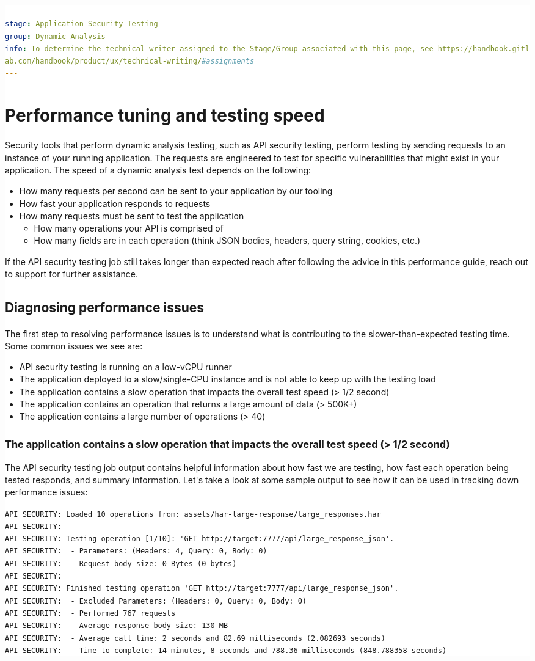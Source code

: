 ```yaml
---
stage: Application Security Testing
group: Dynamic Analysis
info: To determine the technical writer assigned to the Stage/Group associated with this page, see https://handbook.gitlab.com/handbook/product/ux/technical-writing/#assignments
---
```


# Performance tuning and testing speed

Security tools that perform dynamic analysis testing, such as API security testing, perform testing by sending requests to an instance of your running application. The requests are engineered to test for specific vulnerabilities that might exist in your application. The speed of a dynamic analysis test depends on the following:

- How many requests per second can be sent to your application by our tooling
- How fast your application responds to requests
- How many requests must be sent to test the application
  - How many operations your API is comprised of
  - How many fields are in each operation (think JSON bodies, headers, query string, cookies, etc.)

If the API security testing job still takes longer than expected reach after following the advice in this performance guide, reach out to support for further assistance.

## Diagnosing performance issues

The first step to resolving performance issues is to understand what is contributing to the slower-than-expected testing time. Some common issues we see are:

- API security testing is running on a low-vCPU runner
- The application deployed to a slow/single-CPU instance and is not able to keep up with the testing load
- The application contains a slow operation that impacts the overall test speed (> 1/2 second)
- The application contains an operation that returns a large amount of data (> 500K+)
- The application contains a large number of operations (> 40)

### The application contains a slow operation that impacts the overall test speed (> 1/2 second)

The API security testing job output contains helpful information about how fast we are testing, how fast each operation being tested responds, and summary information. Let's take a look at some sample output to see how it can be used in tracking down performance issues:

```shell
API SECURITY: Loaded 10 operations from: assets/har-large-response/large_responses.har
API SECURITY:
API SECURITY: Testing operation [1/10]: 'GET http://target:7777/api/large_response_json'.
API SECURITY:  - Parameters: (Headers: 4, Query: 0, Body: 0)
API SECURITY:  - Request body size: 0 Bytes (0 bytes)
API SECURITY:
API SECURITY: Finished testing operation 'GET http://target:7777/api/large_response_json'.
API SECURITY:  - Excluded Parameters: (Headers: 0, Query: 0, Body: 0)
API SECURITY:  - Performed 767 requests
API SECURITY:  - Average response body size: 130 MB
API SECURITY:  - Average call time: 2 seconds and 82.69 milliseconds (2.082693 seconds)
API SECURITY:  - Time to complete: 14 minutes, 8 seconds and 788.36 milliseconds (848.788358 seconds)
```
